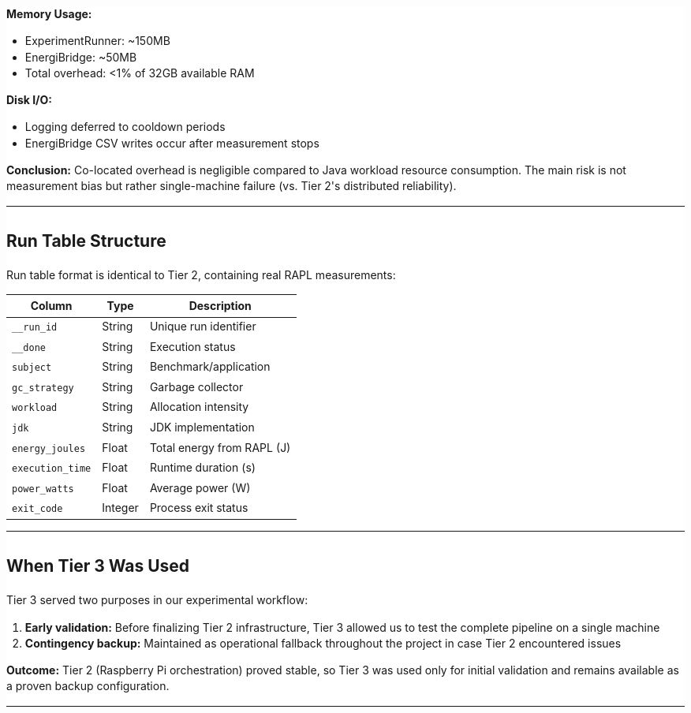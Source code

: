 **Memory Usage:**
- ExperimentRunner: ~150MB
- EnergiBridge: ~50MB
- Total overhead: <1% of 32GB available RAM

**Disk I/O:**
- Logging deferred to cooldown periods
- EnergiBridge CSV writes occur after measurement stops

**Conclusion:** Co-located overhead is negligible compared to Java workload resource consumption. The main risk is not measurement bias but rather single-machine failure (vs. Tier 2's distributed reliability).

---

## Run Table Structure

Run table format is identical to Tier 2, containing real RAPL measurements:

| Column | Type | Description |
|--------|------|-------------|
| `__run_id` | String | Unique run identifier |
| `__done` | String | Execution status |
| `subject` | String | Benchmark/application |
| `gc_strategy` | String | Garbage collector |
| `workload` | String | Allocation intensity |
| `jdk` | String | JDK implementation |
| `energy_joules` | Float | Total energy from RAPL (J) |
| `execution_time` | Float | Runtime duration (s) |
| `power_watts` | Float | Average power (W) |
| `exit_code` | Integer | Process exit status |

---

## When Tier 3 Was Used

Tier 3 served two purposes in our experimental workflow:

1. **Early validation:** Before finalizing Tier 2 infrastructure, Tier 3 allowed us to test the complete pipeline on a single machine
2. **Contingency backup:** Maintained as operational fallback throughout the project in case Tier 2 encountered issues

**Outcome:** Tier 2 (Raspberry Pi orchestration) proved stable, so Tier 3 was used only for initial validation and remains available as a proven backup configuration.

---
